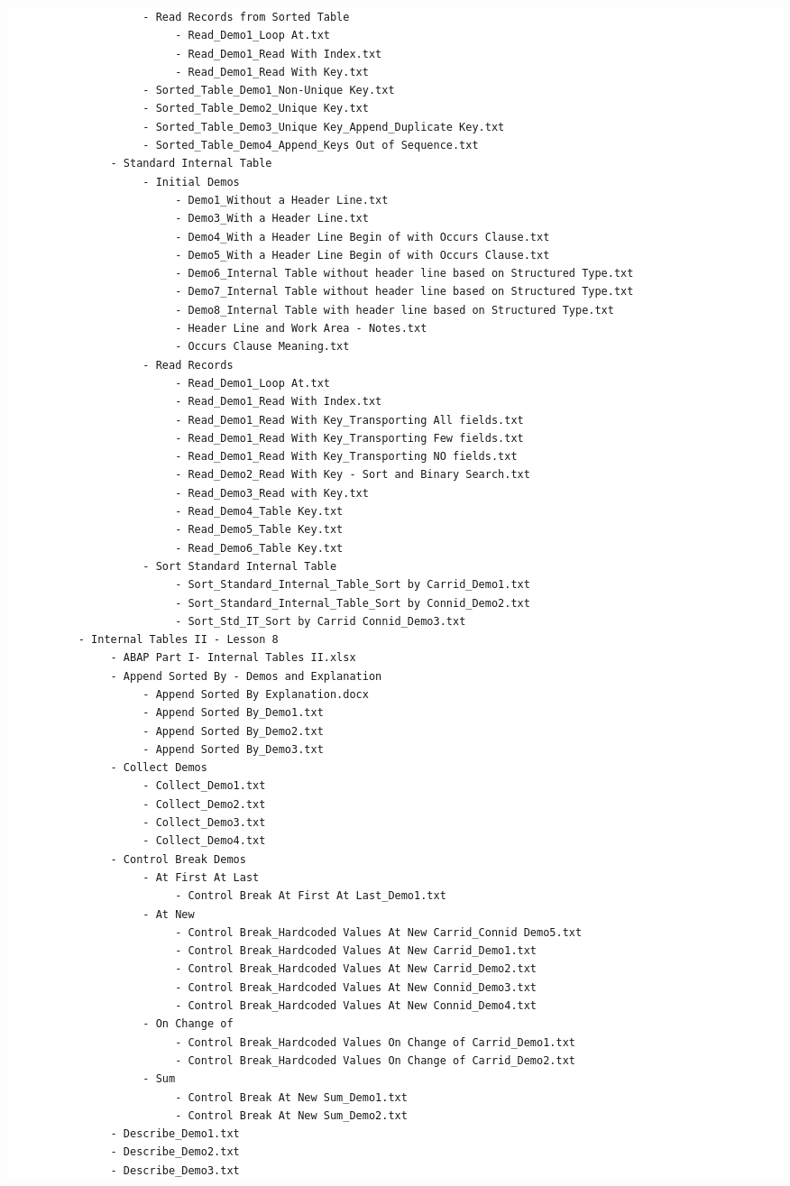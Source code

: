                          - Read Records from Sorted Table
                              - Read_Demo1_Loop At.txt
                              - Read_Demo1_Read With Index.txt
                              - Read_Demo1_Read With Key.txt
                         - Sorted_Table_Demo1_Non-Unique Key.txt
                         - Sorted_Table_Demo2_Unique Key.txt
                         - Sorted_Table_Demo3_Unique Key_Append_Duplicate Key.txt
                         - Sorted_Table_Demo4_Append_Keys Out of Sequence.txt
                    - Standard Internal Table
                         - Initial Demos
                              - Demo1_Without a Header Line.txt
                              - Demo3_With a Header Line.txt
                              - Demo4_With a Header Line Begin of with Occurs Clause.txt
                              - Demo5_With a Header Line Begin of with Occurs Clause.txt
                              - Demo6_Internal Table without header line based on Structured Type.txt
                              - Demo7_Internal Table without header line based on Structured Type.txt
                              - Demo8_Internal Table with header line based on Structured Type.txt
                              - Header Line and Work Area - Notes.txt
                              - Occurs Clause Meaning.txt
                         - Read Records
                              - Read_Demo1_Loop At.txt
                              - Read_Demo1_Read With Index.txt
                              - Read_Demo1_Read With Key_Transporting All fields.txt
                              - Read_Demo1_Read With Key_Transporting Few fields.txt
                              - Read_Demo1_Read With Key_Transporting NO fields.txt
                              - Read_Demo2_Read With Key - Sort and Binary Search.txt
                              - Read_Demo3_Read with Key.txt
                              - Read_Demo4_Table Key.txt
                              - Read_Demo5_Table Key.txt
                              - Read_Demo6_Table Key.txt
                         - Sort Standard Internal Table
                              - Sort_Standard_Internal_Table_Sort by Carrid_Demo1.txt
                              - Sort_Standard_Internal_Table_Sort by Connid_Demo2.txt
                              - Sort_Std_IT_Sort by Carrid Connid_Demo3.txt
               - Internal Tables II - Lesson 8
                    - ABAP Part I- Internal Tables II.xlsx
                    - Append Sorted By - Demos and Explanation
                         - Append Sorted By Explanation.docx
                         - Append Sorted By_Demo1.txt
                         - Append Sorted By_Demo2.txt
                         - Append Sorted By_Demo3.txt
                    - Collect Demos
                         - Collect_Demo1.txt
                         - Collect_Demo2.txt
                         - Collect_Demo3.txt
                         - Collect_Demo4.txt
                    - Control Break Demos
                         - At First At Last
                              - Control Break At First At Last_Demo1.txt
                         - At New
                              - Control Break_Hardcoded Values At New Carrid_Connid Demo5.txt
                              - Control Break_Hardcoded Values At New Carrid_Demo1.txt
                              - Control Break_Hardcoded Values At New Carrid_Demo2.txt
                              - Control Break_Hardcoded Values At New Connid_Demo3.txt
                              - Control Break_Hardcoded Values At New Connid_Demo4.txt
                         - On Change of
                              - Control Break_Hardcoded Values On Change of Carrid_Demo1.txt
                              - Control Break_Hardcoded Values On Change of Carrid_Demo2.txt
                         - Sum
                              - Control Break At New Sum_Demo1.txt
                              - Control Break At New Sum_Demo2.txt
                    - Describe_Demo1.txt
                    - Describe_Demo2.txt
                    - Describe_Demo3.txt